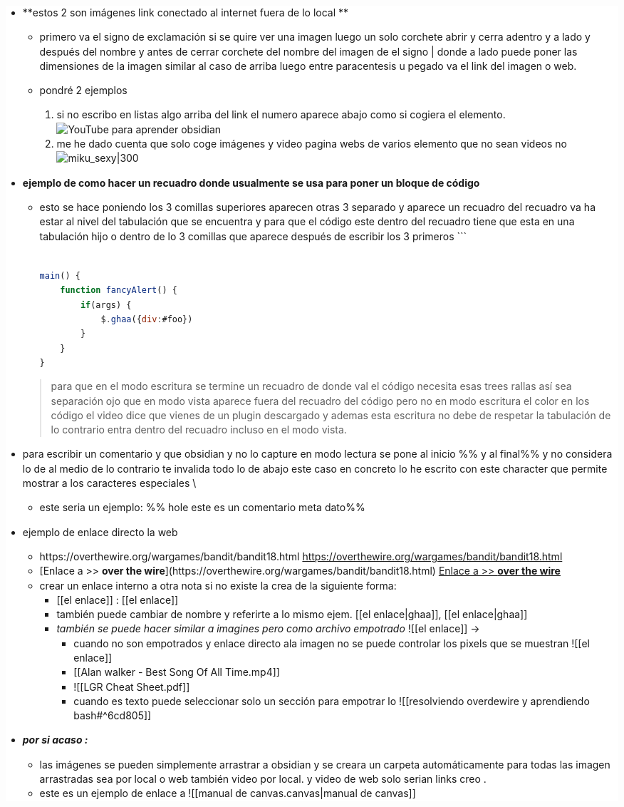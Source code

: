 - **estos 2  son imágenes link conectado al internet fuera de lo local **

	- primero va el signo de exclamación si se quire ver una imagen luego un solo corchete abrir y cerra adentro y a lado y después del nombre y antes de cerrar corchete del nombre del imagen de el signo | donde a lado puede poner las dimensiones de la imagen similar al caso de arriba luego entre paracentesis u pegado va el link del imagen o web. 
	
	- pondré 2 ejemplos
		1.  si no escribo en listas algo arriba del link el numero aparece abajo como si cogiera el elemento.  ![YouTube para aprender obsidian](https://www.youtube.com/watch?v=9pHzd3VetY8&list=PL5d9BRTY5SwWvme_YX68vjqav9y99mZ_U&index=8)
		2. me he dado cuenta que solo coge imágenes y video pagina webs de varios elemento que no sean videos no ![miku_sexy|300](https://cdn.donmai.us/original/50/38/50382cb482ec71eb614bbaf9843e3ba2.png)
		      

- **ejemplo de como hacer un recuadro donde usualmente se usa para poner un bloque de código**
	- esto se hace poniendo los 3 comillas superiores aparecen otras 3 separado y  aparece un recuadro del recuadro va ha estar al nivel del tabulación que se encuentra y para que el código este dentro del recuadro tiene que esta en una tabulación hijo o dentro de lo 3 comillas que aparece después de escribir los 3 primeros ```
		```.js 
	 	
	 	main() {
		 	function fancyAlert() {
			 	if(args) {
				 	$.ghaa({div:#foo})
			 	}
		 	}
	 	}  

  > para que en el modo escritura se termine un recuadro de donde val el código necesita esas  trees rallas así sea separación ojo que en modo vista aparece fuera del recuadro del código pero no en modo escritura el color en los código el video dice que vienes de un plugin descargado y ademas esta escritura no debe de respetar la tabulación de lo contrario entra dentro del recuadro incluso en el modo vista.


- para escribir  un comentario y que obsidian y no lo capture en modo lectura se pone  al inicio \%%  y al final\%%  y no considera lo de al medio de lo contrario te invalida todo lo de abajo este caso en concreto lo he escrito con este character que permite mostrar a los caracteres especiales \\
	-  este seria un ejemplo: %% hole este es un comentario meta dato%% 

- ejemplo de enlace directo  la web
	- https:\//overthewire.org/wargames/bandit/bandit18.html https://overthewire.org/wargames/bandit/bandit18.html
	- \[Enlace a >>  **over the wire**]\(https:\//overthewire.org/wargames/bandit/bandit18.html) 
	    [Enlace a >> **over the wire**](https://overthewire.org/wargames/bandit/bandit18.html)
	- crear un enlace interno a otra nota si no existe la crea de la siguiente forma: 
		- \[[el enlace]] : [[el enlace]] 
		- también puede cambiar de nombre y referirte a lo mismo ejem. \[[el enlace|ghaa]], [[el enlace|ghaa]]
		- *también se puede hacer similar a imagines pero como archivo empotrado* \![[el enlace]] -> 
			+ cuando no son empotrados y enlace directo ala imagen no se puede controlar los pixels que se muestran ![[el enlace]]
			+ [[Alan walker - Best Song Of All Time.mp4]]
			+ ![[LGR Cheat Sheet.pdf]]
			+ cuando es texto puede seleccionar solo un sección para empotrar lo ![[resolviendo overdewire y aprendiendo bash#^6cd805]]
-  ***por si acaso :***
	-  las imágenes se pueden simplemente arrastrar a obsidian y se creara un carpeta automáticamente para todas las imagen arrastradas sea por local o web también video por local. y video de web solo serian links creo . 
	- este es un ejemplo de enlace a ![[manual de canvas.canvas|manual de canvas]] 
